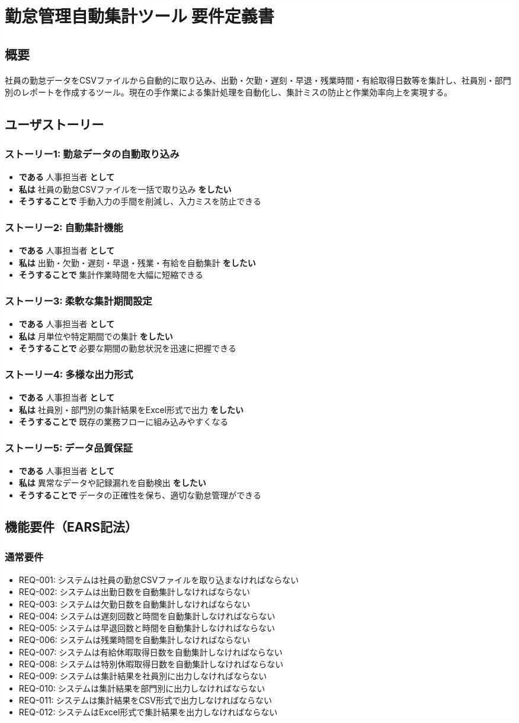 # 勤怠管理自動集計ツール 要件定義書

## 概要

社員の勤怠データをCSVファイルから自動的に取り込み、出勤・欠勤・遅刻・早退・残業時間・有給取得日数等を集計し、社員別・部門別のレポートを作成するツール。現在の手作業による集計処理を自動化し、集計ミスの防止と作業効率向上を実現する。

## ユーザストーリー

### ストーリー1: 勤怠データの自動取り込み

- **である** 人事担当者 **として**
- **私は** 社員の勤怠CSVファイルを一括で取り込み **をしたい**
- **そうすることで** 手動入力の手間を削減し、入力ミスを防止できる

### ストーリー2: 自動集計機能

- **である** 人事担当者 **として**
- **私は** 出勤・欠勤・遅刻・早退・残業・有給を自動集計 **をしたい**
- **そうすることで** 集計作業時間を大幅に短縮できる

### ストーリー3: 柔軟な集計期間設定

- **である** 人事担当者 **として**
- **私は** 月単位や特定期間での集計 **をしたい**
- **そうすることで** 必要な期間の勤怠状況を迅速に把握できる

### ストーリー4: 多様な出力形式

- **である** 人事担当者 **として**
- **私は** 社員別・部門別の集計結果をExcel形式で出力 **をしたい**
- **そうすることで** 既存の業務フローに組み込みやすくなる

### ストーリー5: データ品質保証

- **である** 人事担当者 **として**
- **私は** 異常なデータや記録漏れを自動検出 **をしたい**
- **そうすることで** データの正確性を保ち、適切な勤怠管理ができる

## 機能要件（EARS記法）

### 通常要件

- REQ-001: システムは社員の勤怠CSVファイルを取り込まなければならない
- REQ-002: システムは出勤日数を自動集計しなければならない
- REQ-003: システムは欠勤日数を自動集計しなければならない
- REQ-004: システムは遅刻回数と時間を自動集計しなければならない
- REQ-005: システムは早退回数と時間を自動集計しなければならない
- REQ-006: システムは残業時間を自動集計しなければならない
- REQ-007: システムは有給休暇取得日数を自動集計しなければならない
- REQ-008: システムは特別休暇取得日数を自動集計しなければならない
- REQ-009: システムは集計結果を社員別に出力しなければならない
- REQ-010: システムは集計結果を部門別に出力しなければならない
- REQ-011: システムは集計結果をCSV形式で出力しなければならない
- REQ-012: システムはExcel形式で集計結果を出力しなければならない
